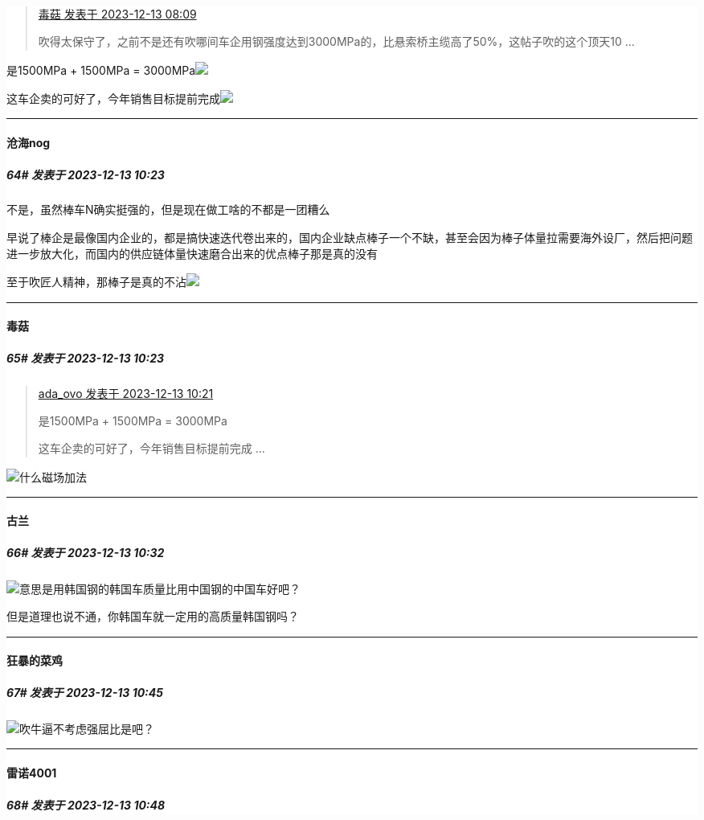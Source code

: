 <blockquote><a href="httphttps://bbs.saraba1st.com/2b/forum.php?mod=redirect&amp;goto=findpost&amp;pid=63311327&amp;ptid=2163920" target="_blank">毒菇 发表于 2023-12-13 08:09</a>

吹得太保守了，之前不是还有吹哪间车企用钢强度达到3000MPa的，比悬索桥主缆高了50%，这帖子吹的这个顶天10 ...</blockquote>
是1500MPa + 1500MPa = 3000MPa<img src="https://static.saraba1st.com/image/smiley/face2017/067.png" referrerpolicy="no-referrer">

这车企卖的可好了，今年销售目标提前完成<img src="https://static.saraba1st.com/image/smiley/face2017/067.png" referrerpolicy="no-referrer">

*****

####  沧海nog  
##### 64#       发表于 2023-12-13 10:23

不是，虽然棒车N确实挺强的，但是现在做工啥的不都是一团糟么

早说了棒企是最像国内企业的，都是搞快速迭代卷出来的，国内企业缺点棒子一个不缺，甚至会因为棒子体量拉需要海外设厂，然后把问题进一步放大化，而国内的供应链体量快速磨合出来的优点棒子那是真的没有

至于吹匠人精神，那棒子是真的不沾<img src="https://static.saraba1st.com/image/smiley/face2017/048.png" referrerpolicy="no-referrer">

*****

####  毒菇  
##### 65#       发表于 2023-12-13 10:23

<blockquote><a href="httphttps://bbs.saraba1st.com/2b/forum.php?mod=redirect&amp;goto=findpost&amp;pid=63312574&amp;ptid=2163920" target="_blank">ada_ovo 发表于 2023-12-13 10:21</a>

是1500MPa + 1500MPa = 3000MPa

这车企卖的可好了，今年销售目标提前完成 ...</blockquote>
<img src="https://static.saraba1st.com/image/smiley/face2017/067.png" referrerpolicy="no-referrer">什么磁场加法


*****

####  古兰  
##### 66#       发表于 2023-12-13 10:32

<img src="https://static.saraba1st.com/image/smiley/face2017/067.png" referrerpolicy="no-referrer">意思是用韩国钢的韩国车质量比用中国钢的中国车好吧？

但是道理也说不通，你韩国车就一定用的高质量韩国钢吗？


*****

####  狂暴的菜鸡  
##### 67#       发表于 2023-12-13 10:45

<img src="https://static.saraba1st.com/image/smiley/face2017/037.png" referrerpolicy="no-referrer">吹牛逼不考虑强屈比是吧？

*****

####  雷诺4001  
##### 68#       发表于 2023-12-13 10:48
